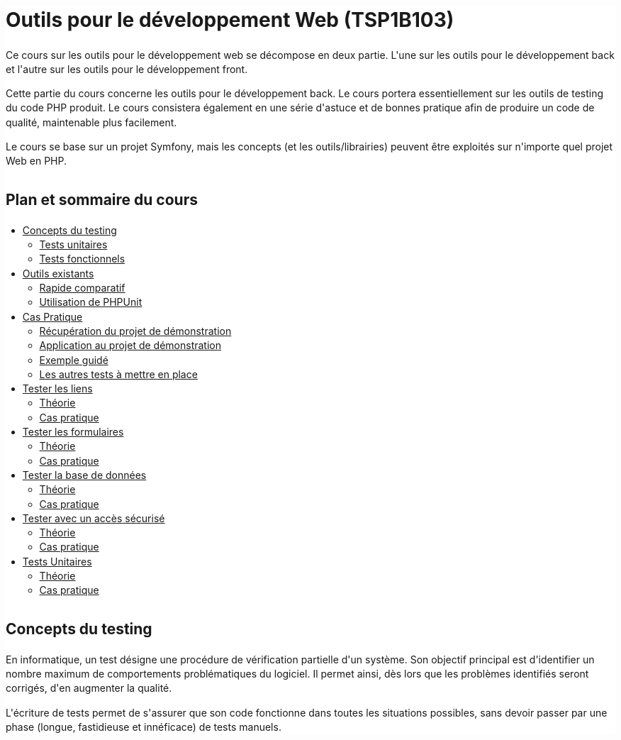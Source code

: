 # Outils pour le développement Web (TSP1B103)

Ce cours sur les outils pour le développement web se décompose en deux partie. L'une sur les outils pour le développement back et l'autre sur les outils pour le développement front.

Cette partie du cours concerne les outils pour le développement back. Le cours portera essentiellement sur les outils de testing du code PHP produit.
Le cours consistera également en une série d'astuce et de bonnes pratique afin de produire un code de qualité, maintenable plus facilement.

Le cours se base sur un projet Symfony, mais les concepts (et les outils/librairies) peuvent être exploités sur n'importe quel projet Web en PHP.

## Plan et sommaire du cours

* [Concepts du testing](#concepts-du-testing)
  * [Tests unitaires](#tests-unitaires)
  * [Tests fonctionnels](#tests-fonctionnels)
* [Outils existants](#outils-existants)
  * [Rapide comparatif](#rapide-comparatif)
  * [Utilisation de PHPUnit](#utilisation-de-PHPUnit)
* [Cas Pratique](#cas-pratique)
  * [Récupération du projet de démonstration](#Recuperation-du-projet-de-demonstration)
  * [Application au projet de démonstration](#Application-au-projet-de-demonstration)
  * [Exemple guidé](#Exemple-guide)
  * [Les autres tests à mettre en place](#Les-autres-tests-a-mettre-en-place)
* [Tester les liens](#Tester-les-liens)
  * [Théorie](#theorie)
  * [Cas pratique](#cas-pratique)
* [Tester les formulaires](#Tester-les-formulaires)
  * [Théorie](#theorie)
  * [Cas pratique](#cas-pratique)
* [Tester la base de données](#Tester-la-base-de-donnees)
  * [Théorie](#theorie)
  * [Cas pratique](#cas-pratique)
* [Tester avec un accès sécurisé](#Tester-avec-un-acces-sécurise)
  * [Théorie](#theorie)
  * [Cas pratique](#cas-pratique)
* [Tests Unitaires](#Tests-Unitaires)
  * [Théorie](#theorie)
  * [Cas pratique](#cas-pratique)

## Concepts du testing

En informatique, un test désigne une procédure de vérification partielle d'un système. Son objectif principal est d'identifier un nombre maximum de comportements problématiques du logiciel. Il permet ainsi, dès lors que les problèmes identifiés seront corrigés, d'en augmenter la qualité.

L'écriture de tests permet de s'assurer que son code fonctionne dans toutes les situations possibles, sans devoir passer par une phase (longue, fastidieuse et innéficace) de tests manuels.
